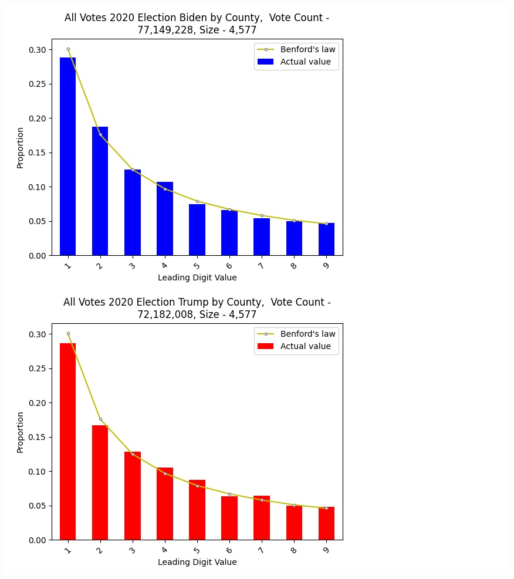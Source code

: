 ![Biden Nationwide 1BL](1st-Digit-BL-Test/Nationwide-Counts-by-county-jpgs/All%20Votes%202020%20Election%20Biden%20by%20County%2C%20%20Vote%20Count%20-%2077%2C149%2C228%2C%20Size%20-%204%2C577.jpg)
![Trump Nationwide 1BL](1st-Digit-BL-Test/Nationwide-Counts-by-county-jpgs/All%20Votes%202020%20Election%20Trump%20by%20County%2C%20%20Vote%20Count%20-%2072%2C182%2C008%2C%20Size%20-%204%2C577.jpg)